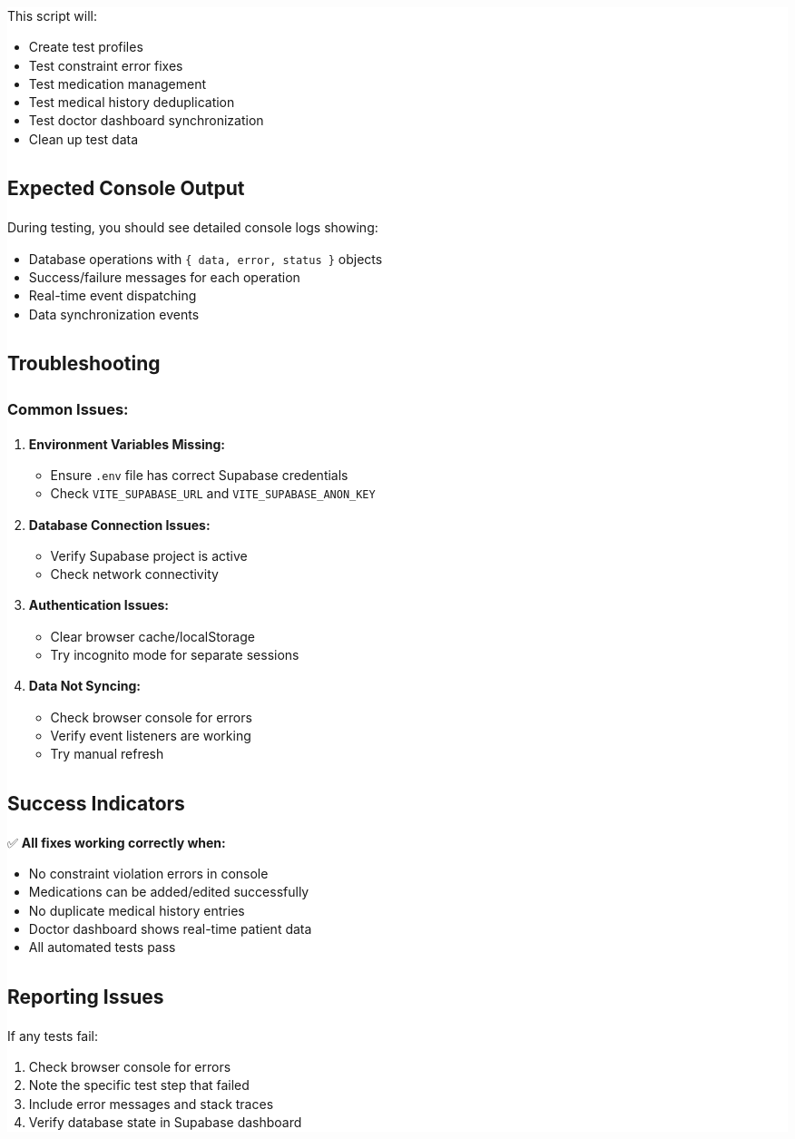 This script will:
- Create test profiles
- Test constraint error fixes
- Test medication management
- Test medical history deduplication
- Test doctor dashboard synchronization
- Clean up test data

## Expected Console Output

During testing, you should see detailed console logs showing:
- Database operations with `{ data, error, status }` objects
- Success/failure messages for each operation
- Real-time event dispatching
- Data synchronization events

## Troubleshooting

### Common Issues:

1. **Environment Variables Missing:**
   - Ensure `.env` file has correct Supabase credentials
   - Check `VITE_SUPABASE_URL` and `VITE_SUPABASE_ANON_KEY`

2. **Database Connection Issues:**
   - Verify Supabase project is active
   - Check network connectivity

3. **Authentication Issues:**
   - Clear browser cache/localStorage
   - Try incognito mode for separate sessions

4. **Data Not Syncing:**
   - Check browser console for errors
   - Verify event listeners are working
   - Try manual refresh

## Success Indicators

✅ **All fixes working correctly when:**
- No constraint violation errors in console
- Medications can be added/edited successfully
- No duplicate medical history entries
- Doctor dashboard shows real-time patient data
- All automated tests pass

## Reporting Issues

If any tests fail:
1. Check browser console for errors
2. Note the specific test step that failed
3. Include error messages and stack traces
4. Verify database state in Supabase dashboard

